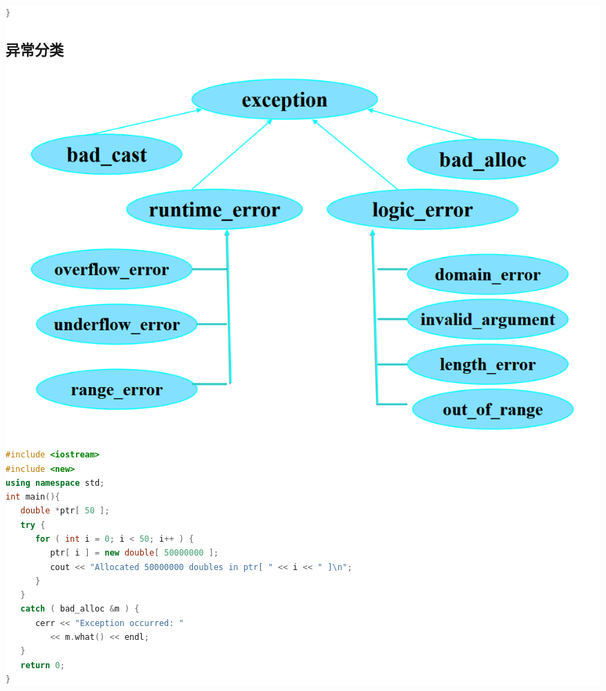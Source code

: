 ```cpp
} 
```

## 异常分类

![img](./img/error-catch-02.png)

```cpp
#include <iostream>
#include <new> 
using namespace std;
int main(){
   double *ptr[ 50 ];
   try {      
      for ( int i = 0; i < 50; i++ ) {
         ptr[ i ] = new double[ 50000000 ]; 
         cout << "Allocated 50000000 doubles in ptr[ " << i << " ]\n";
	  } 
   } 
   catch ( bad_alloc &m ) {
      cerr << "Exception occurred: " 
         << m.what() << endl;
   } 
   return 0;
}
```
